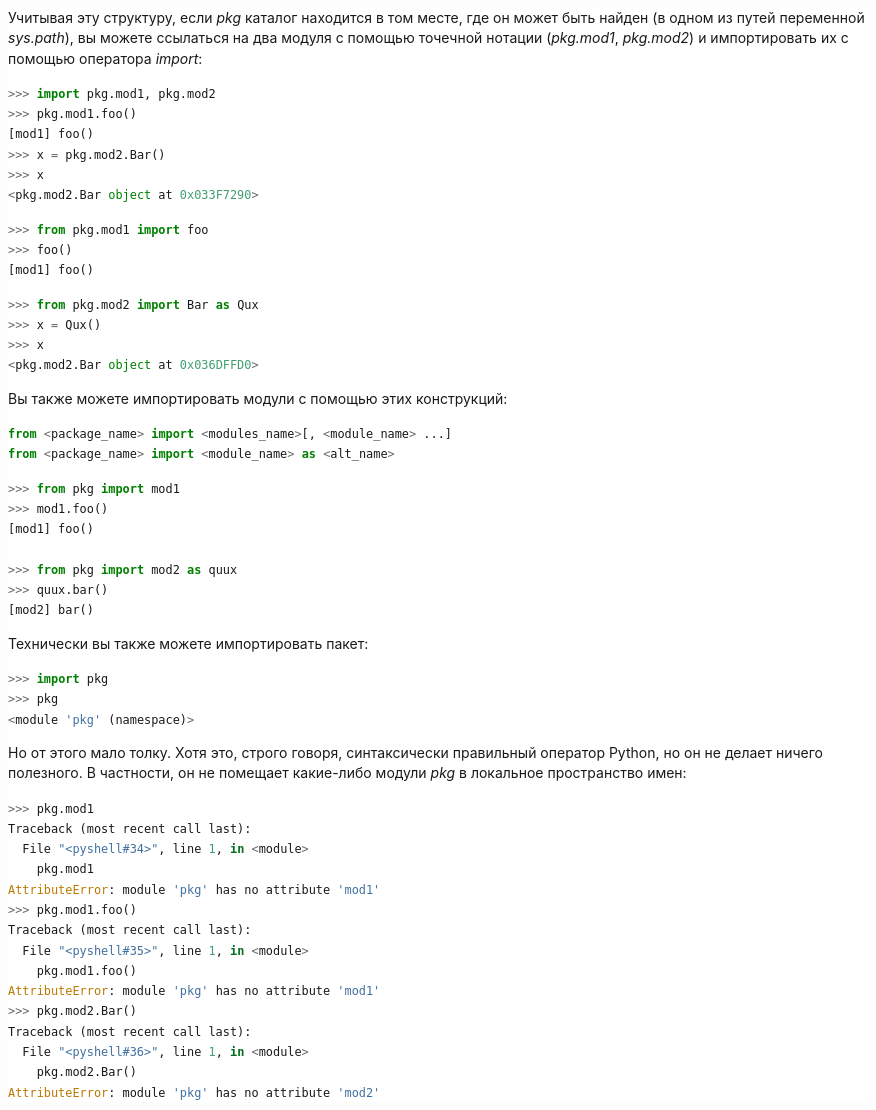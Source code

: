 Учитывая эту структуру, если _pkg_ каталог находится в том месте, где он может быть найден (в одном из путей переменной _sys.path_), вы можете ссылаться на два модуля с помощью точечной нотации (_pkg.mod1_, _pkg.mod2_) и импортировать их с помощью оператора _import_:

```python
>>> import pkg.mod1, pkg.mod2
>>> pkg.mod1.foo()
[mod1] foo()
>>> x = pkg.mod2.Bar()
>>> x
<pkg.mod2.Bar object at 0x033F7290>
```

```python
>>> from pkg.mod1 import foo
>>> foo()
[mod1] foo()
```

```python
>>> from pkg.mod2 import Bar as Qux
>>> x = Qux()
>>> x
<pkg.mod2.Bar object at 0x036DFFD0>
```

Вы также можете импортировать модули с помощью этих конструкций:

```python
from <package_name> import <modules_name>[, <module_name> ...]
from <package_name> import <module_name> as <alt_name>
```

```python
>>> from pkg import mod1
>>> mod1.foo()
[mod1] foo()

>>> from pkg import mod2 as quux
>>> quux.bar()
[mod2] bar()
```

Технически вы также можете импортировать пакет:

```python
>>> import pkg
>>> pkg
<module 'pkg' (namespace)>
```

Но от этого мало толку. Хотя это, строго говоря, синтаксически правильный оператор Python, но он не делает ничего полезного. В частности, он не помещает какие-либо модули _pkg_ в локальное пространство имен:

```python
>>> pkg.mod1
Traceback (most recent call last):
  File "<pyshell#34>", line 1, in <module>
    pkg.mod1
AttributeError: module 'pkg' has no attribute 'mod1'
>>> pkg.mod1.foo()
Traceback (most recent call last):
  File "<pyshell#35>", line 1, in <module>
    pkg.mod1.foo()
AttributeError: module 'pkg' has no attribute 'mod1'
>>> pkg.mod2.Bar()
Traceback (most recent call last):
  File "<pyshell#36>", line 1, in <module>
    pkg.mod2.Bar()
AttributeError: module 'pkg' has no attribute 'mod2'
```